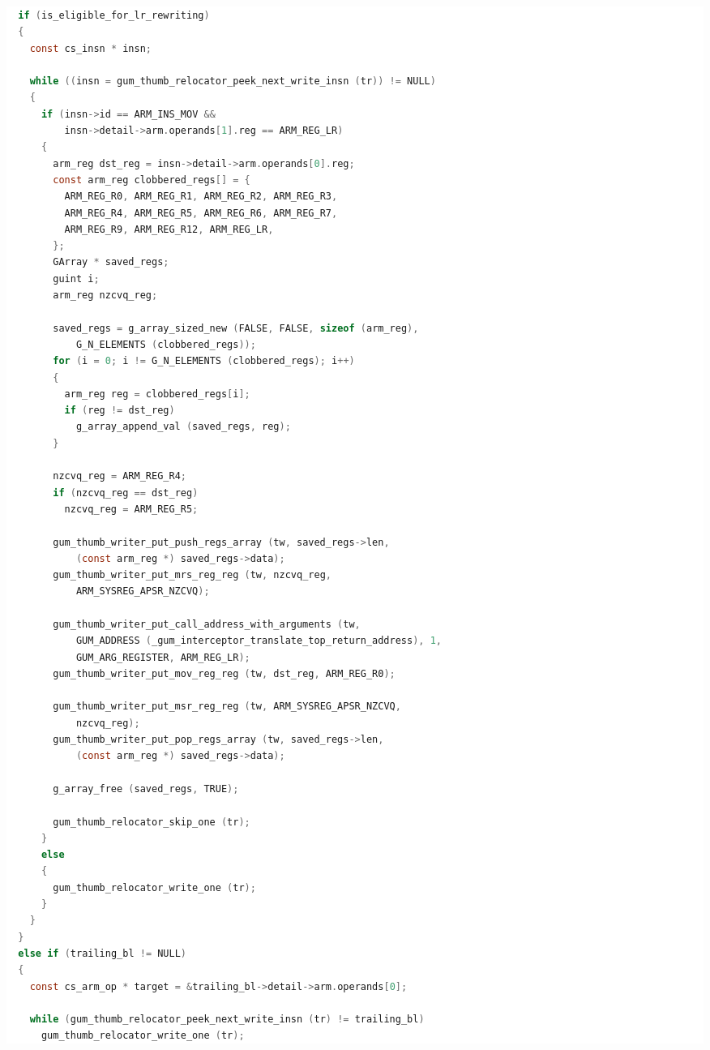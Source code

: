 ```c
  if (is_eligible_for_lr_rewriting)
  {
    const cs_insn * insn;

    while ((insn = gum_thumb_relocator_peek_next_write_insn (tr)) != NULL)
    {
      if (insn->id == ARM_INS_MOV &&
          insn->detail->arm.operands[1].reg == ARM_REG_LR)
      {
        arm_reg dst_reg = insn->detail->arm.operands[0].reg;
        const arm_reg clobbered_regs[] = {
          ARM_REG_R0, ARM_REG_R1, ARM_REG_R2, ARM_REG_R3,
          ARM_REG_R4, ARM_REG_R5, ARM_REG_R6, ARM_REG_R7,
          ARM_REG_R9, ARM_REG_R12, ARM_REG_LR,
        };
        GArray * saved_regs;
        guint i;
        arm_reg nzcvq_reg;

        saved_regs = g_array_sized_new (FALSE, FALSE, sizeof (arm_reg),
            G_N_ELEMENTS (clobbered_regs));
        for (i = 0; i != G_N_ELEMENTS (clobbered_regs); i++)
        {
          arm_reg reg = clobbered_regs[i];
          if (reg != dst_reg)
            g_array_append_val (saved_regs, reg);
        }

        nzcvq_reg = ARM_REG_R4;
        if (nzcvq_reg == dst_reg)
          nzcvq_reg = ARM_REG_R5;

        gum_thumb_writer_put_push_regs_array (tw, saved_regs->len,
            (const arm_reg *) saved_regs->data);
        gum_thumb_writer_put_mrs_reg_reg (tw, nzcvq_reg,
            ARM_SYSREG_APSR_NZCVQ);

        gum_thumb_writer_put_call_address_with_arguments (tw,
            GUM_ADDRESS (_gum_interceptor_translate_top_return_address), 1,
            GUM_ARG_REGISTER, ARM_REG_LR);
        gum_thumb_writer_put_mov_reg_reg (tw, dst_reg, ARM_REG_R0);

        gum_thumb_writer_put_msr_reg_reg (tw, ARM_SYSREG_APSR_NZCVQ,
            nzcvq_reg);
        gum_thumb_writer_put_pop_regs_array (tw, saved_regs->len,
            (const arm_reg *) saved_regs->data);

        g_array_free (saved_regs, TRUE);

        gum_thumb_relocator_skip_one (tr);
      }
      else
      {
        gum_thumb_relocator_write_one (tr);
      }
    }
  }
  else if (trailing_bl != NULL)
  {
    const cs_arm_op * target = &trailing_bl->detail->arm.operands[0];

    while (gum_thumb_relocator_peek_next_write_insn (tr) != trailing_bl)
      gum_thumb_relocator_write_one (tr);
```